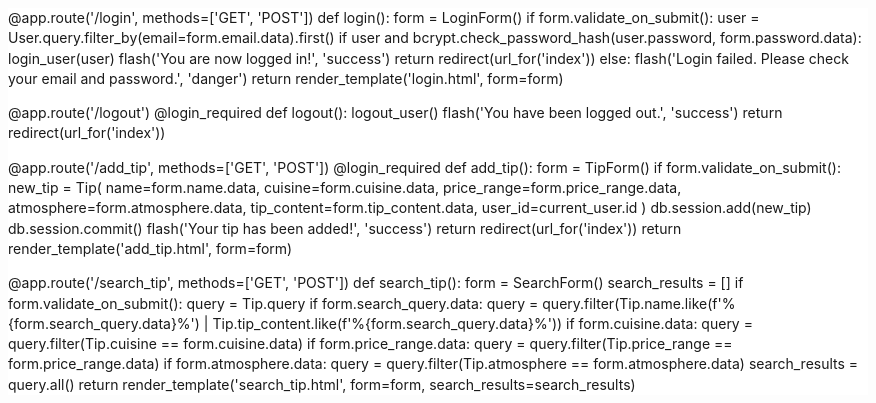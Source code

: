 @app.route('/login', methods=['GET', 'POST'])
def login():
    form = LoginForm()
    if form.validate_on_submit():
        user = User.query.filter_by(email=form.email.data).first()
        if user and bcrypt.check_password_hash(user.password, form.password.data):
            login_user(user)
            flash('You are now logged in!', 'success')
            return redirect(url_for('index'))
        else:
            flash('Login failed. Please check your email and password.', 'danger')
    return render_template('login.html', form=form)

@app.route('/logout')
@login_required
def logout():
    logout_user()
    flash('You have been logged out.', 'success')
    return redirect(url_for('index'))

@app.route('/add_tip', methods=['GET', 'POST'])
@login_required
def add_tip():
    form = TipForm()
    if form.validate_on_submit():
        new_tip = Tip(
            name=form.name.data,
            cuisine=form.cuisine.data,
            price_range=form.price_range.data,
            atmosphere=form.atmosphere.data,
            tip_content=form.tip_content.data,
            user_id=current_user.id
        )
        db.session.add(new_tip)
        db.session.commit()
        flash('Your tip has been added!', 'success')
        return redirect(url_for('index'))
    return render_template('add_tip.html', form=form)

@app.route('/search_tip', methods=['GET', 'POST'])
def search_tip():
    form = SearchForm()
    search_results = []
    if form.validate_on_submit():
        query = Tip.query
        if form.search_query.data:
            query = query.filter(Tip.name.like(f'%{form.search_query.data}%') | Tip.tip_content.like(f'%{form.search_query.data}%'))
        if form.cuisine.data:
            query = query.filter(Tip.cuisine == form.cuisine.data)
        if form.price_range.data:
            query = query.filter(Tip.price_range == form.price_range.data)
        if form.atmosphere.data:
            query = query.filter(Tip.atmosphere == form.atmosphere.data)
        search_results = query.all()
    return render_template('search_tip.html', form=form, search_results=search_results)
